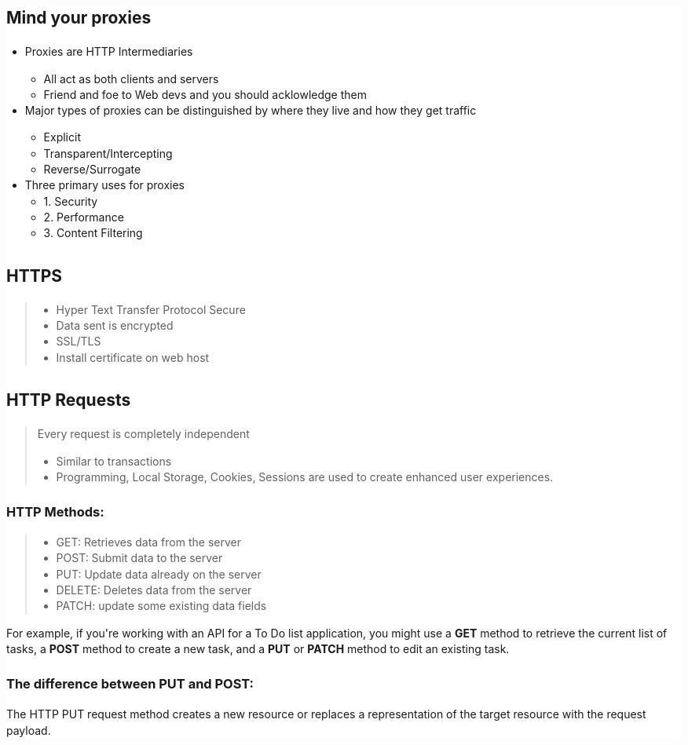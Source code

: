 ## Mind your proxies
<ul>
  <li>Proxies are HTTP Intermediaries</li>
   <ul>
      <li>All act as both clients and servers</li>
      <li>Friend and foe to Web devs and you should acklowledge them</li>
    </ul>
  <li>Major types of proxies can be distinguished by where they live and how they get traffic
  </li>
  <ul>
    <li>Explicit</li>
    <li>Transparent/Intercepting</li>
    <li>Reverse/Surrogate</li>
  </ul>
  <li>Three primary uses for proxies
    <ul>
      <li>1. Security</li>
      <li>2. Performance</li>
      <li>3. Content Filtering</li>
    </ul>
  </li>
</ul>

## HTTPS 
> - Hyper Text Transfer Protocol Secure
> - Data sent is encrypted
> - SSL/TLS
> - Install certificate on web host

## HTTP Requests
> Every request is completely independent
> - Similar to transactions
> - Programming, Local Storage, Cookies, Sessions are used to create enhanced user experiences.

### HTTP Methods: 
> - GET: Retrieves data from the server
> - POST: Submit data to the server
> - PUT: Update data already on the server
> - DELETE: Deletes data from the server
> - PATCH: update some existing data fields

For example, if you're working with an API for a To Do list application, you might use a **GET** method to retrieve the current list of tasks, a **POST** method to create a new task, and a **PUT** or **PATCH** method to edit an existing task.
### The **difference** between PUT and POST:

The HTTP PUT request method creates a new resource or replaces a representation of the target resource with the request payload.

